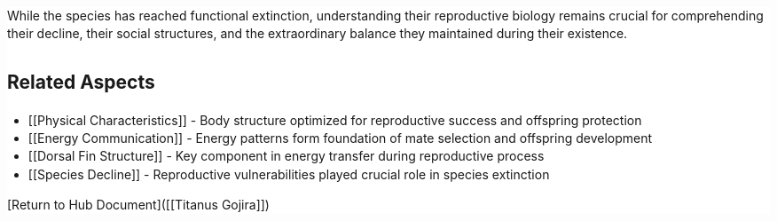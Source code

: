 While the species has reached functional extinction, understanding their reproductive biology remains crucial for comprehending their decline, their social structures, and the extraordinary balance they maintained during their existence.

## Related Aspects

- [[Physical Characteristics]] - Body structure optimized for reproductive success and offspring protection
- [[Energy Communication]] - Energy patterns form foundation of mate selection and offspring development
- [[Dorsal Fin Structure]] - Key component in energy transfer during reproductive process
- [[Species Decline]] - Reproductive vulnerabilities played crucial role in species extinction

[Return to Hub Document]([[Titanus Gojira]])